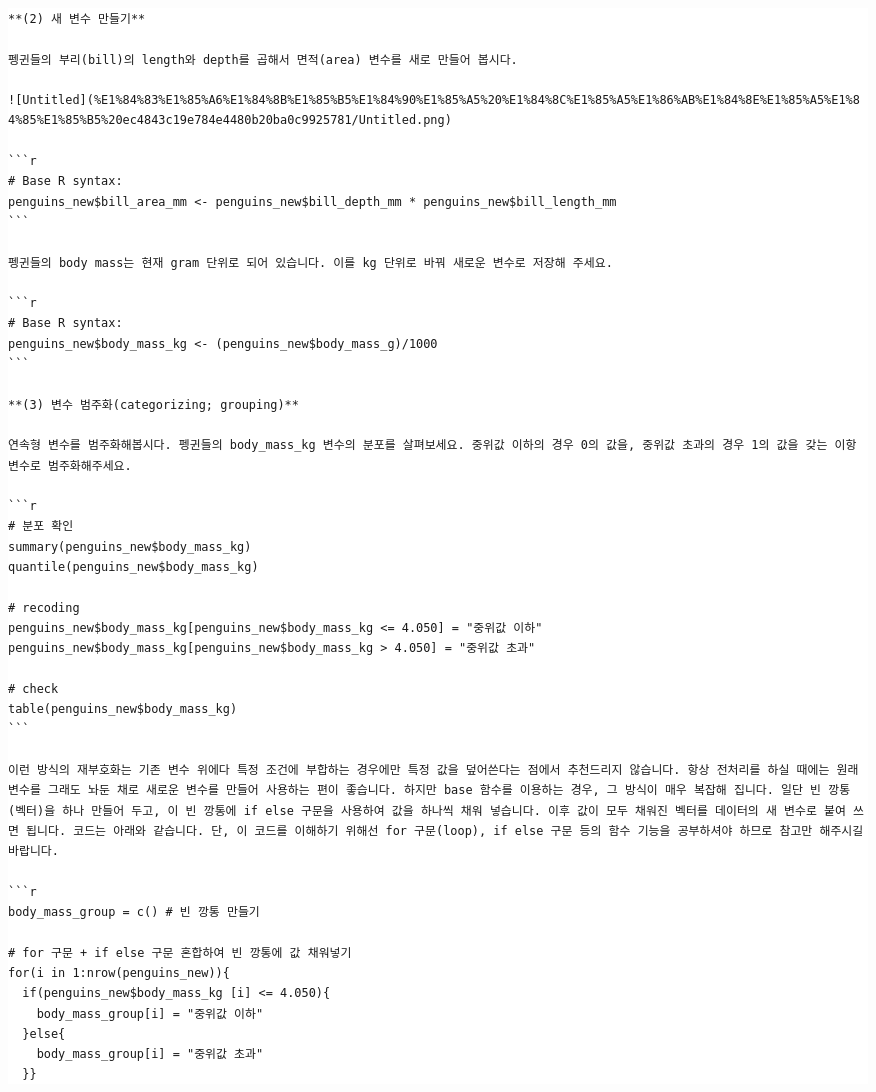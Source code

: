     **(2) 새 변수 만들기** 
    
    펭귄들의 부리(bill)의 length와 depth를 곱해서 면적(area) 변수를 새로 만들어 봅시다. 
    
    ![Untitled](%E1%84%83%E1%85%A6%E1%84%8B%E1%85%B5%E1%84%90%E1%85%A5%20%E1%84%8C%E1%85%A5%E1%86%AB%E1%84%8E%E1%85%A5%E1%84%85%E1%85%B5%20ec4843c19e784e4480b20ba0c9925781/Untitled.png)
    
    ```r
    # Base R syntax: 
    penguins_new$bill_area_mm <- penguins_new$bill_depth_mm * penguins_new$bill_length_mm
    ```
    
    펭귄들의 body mass는 현재 gram 단위로 되어 있습니다. 이를 kg 단위로 바꿔 새로운 변수로 저장해 주세요. 
    
    ```r
    # Base R syntax: 
    penguins_new$body_mass_kg <- (penguins_new$body_mass_g)/1000
    ```
    
    **(3) 변수 범주화(categorizing; grouping)**
    
    연속형 변수를 범주화해봅시다. 펭귄들의 body_mass_kg 변수의 분포를 살펴보세요. 중위값 이하의 경우 0의 값을, 중위값 초과의 경우 1의 값을 갖는 이항 변수로 범주화해주세요. 
    
    ```r
    # 분포 확인 
    summary(penguins_new$body_mass_kg) 
    quantile(penguins_new$body_mass_kg) 
    
    # recoding 
    penguins_new$body_mass_kg[penguins_new$body_mass_kg <= 4.050] = "중위값 이하"
    penguins_new$body_mass_kg[penguins_new$body_mass_kg > 4.050] = "중위값 초과"
    
    # check 
    table(penguins_new$body_mass_kg)
    ```
    
    이런 방식의 재부호화는 기존 변수 위에다 특정 조건에 부합하는 경우에만 특정 값을 덮어쓴다는 점에서 추천드리지 않습니다. 항상 전처리를 하실 때에는 원래 변수를 그래도 놔둔 채로 새로운 변수를 만들어 사용하는 편이 좋습니다. 하지만 base 함수를 이용하는 경우, 그 방식이 매우 복잡해 집니다. 일단 빈 깡통(벡터)을 하나 만들어 두고, 이 빈 깡통에 if else 구문을 사용하여 값을 하나씩 채워 넣습니다. 이후 값이 모두 채워진 벡터를 데이터의 새 변수로 붙여 쓰면 됩니다. 코드는 아래와 같습니다. 단, 이 코드를 이해하기 위해선 for 구문(loop), if else 구문 등의 함수 기능을 공부하셔야 하므로 참고만 해주시길 바랍니다. 
    
    ```r
    body_mass_group = c() # 빈 깡통 만들기 
    
    # for 구문 + if else 구문 혼합하여 빈 깡통에 값 채워넣기 
    for(i in 1:nrow(penguins_new)){
      if(penguins_new$body_mass_kg [i] <= 4.050){
        body_mass_group[i] = "중위값 이하"
      }else{
        body_mass_group[i] = "중위값 초과"
      }}
    